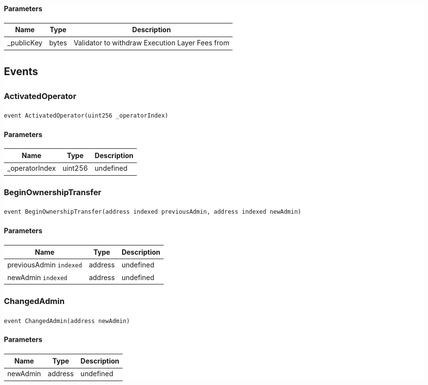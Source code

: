 #### Parameters

| Name | Type | Description |
|---|---|---|
| _publicKey | bytes | Validator to withdraw Execution Layer Fees from |



## Events

### ActivatedOperator

```solidity
event ActivatedOperator(uint256 _operatorIndex)
```





#### Parameters

| Name | Type | Description |
|---|---|---|
| _operatorIndex  | uint256 | undefined |

### BeginOwnershipTransfer

```solidity
event BeginOwnershipTransfer(address indexed previousAdmin, address indexed newAdmin)
```





#### Parameters

| Name | Type | Description |
|---|---|---|
| previousAdmin `indexed` | address | undefined |
| newAdmin `indexed` | address | undefined |

### ChangedAdmin

```solidity
event ChangedAdmin(address newAdmin)
```





#### Parameters

| Name | Type | Description |
|---|---|---|
| newAdmin  | address | undefined |
